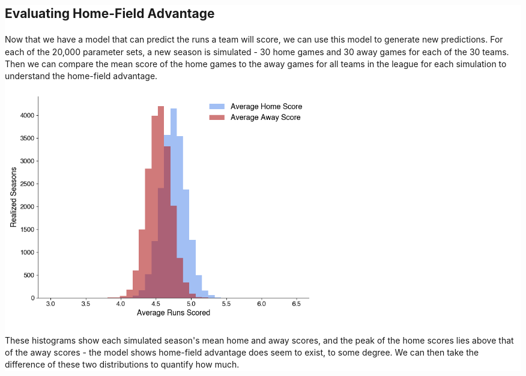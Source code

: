 ## Evaluating Home-Field Advantage

Now that we have a model that can predict the runs a team will score, we can use this model to generate new predictions. For each of the 20,000 parameter sets, a new season is simulated - 30 home games and 30 away games for each of the 30 teams. Then we can compare the mean score of the home games to the away games for all teams in the league for each simulation to understand the home-field advantage.

<img src="/blogimages/home-field/2020/home_away_split.png" class="center" style="width:60%;">

These histograms show each simulated season's mean home and away scores, and the peak of the home scores lies above that of the away scores - the model shows home-field advantage does seem to exist, to some degree. We can then take the difference of these two distributions to quantify how much.
